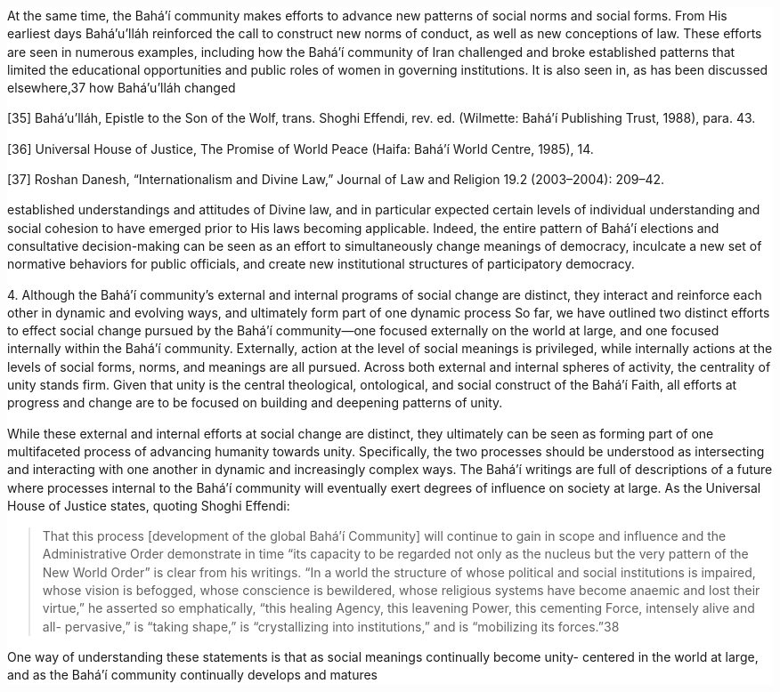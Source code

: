 At the same time, the Bahá’í community makes efforts to advance new patterns of social
norms and social forms. From His earliest days Bahá’u’lláh reinforced the call to construct
new norms of conduct, as well as new conceptions of law. These efforts are seen in numerous
examples, including how the Bahá’í community of Iran challenged and broke established
patterns that limited the educational opportunities and public roles of women in governing
institutions. It is also seen in, as has been discussed elsewhere,37 how Bahá’u’lláh changed

\[35\] Bahá’u’lláh, Epistle to the Son of the Wolf, trans. Shoghi Effendi, rev. ed. (Wilmette: Bahá’í Publishing Trust, 1988), para. 43.

\[36\] Universal House of Justice, The Promise of World Peace (Haifa: Bahá’í World Centre, 1985), 14.

\[37\] Roshan Danesh, “Internationalism and Divine Law,” Journal of Law and Religion 19.2 (2003–2004): 209–42.

established understandings and attitudes of Divine law, and in particular expected certain levels
of individual understanding and social cohesion to have emerged prior to His laws becoming
applicable. Indeed, the entire pattern of Bahá’í elections and consultative decision-making can
be seen as an effort to simultaneously change meanings of democracy, inculcate a new set of
normative behaviors for public officials, and create new institutional structures of participatory
democracy.

4\. Although the Bahá’í community’s external and internal
programs of social change are distinct, they interact and
reinforce each other in dynamic and evolving ways, and
ultimately form part of one dynamic process
So far, we have outlined two distinct efforts to effect social change pursued by the Bahá’í
community—one focused externally on the world at large, and one focused internally within
the Bahá’í community. Externally, action at the level of social meanings is privileged, while
internally actions at the levels of social forms, norms, and meanings are all pursued. Across
both external and internal spheres of activity, the centrality of unity stands firm. Given that
unity is the central theological, ontological, and social construct of the Bahá’í Faith, all efforts
at progress and change are to be focused on building and deepening patterns of unity.

While these external and internal efforts at social change are distinct, they ultimately can be seen
as forming part of one multifaceted process of advancing humanity towards unity. Specifically,
the two processes should be understood as intersecting and interacting with one another in
dynamic and increasingly complex ways. The Bahá’í writings are full of descriptions of a future
where processes internal to the Bahá’í community will eventually exert degrees of influence on
society at large. As the Universal House of Justice states, quoting Shoghi Effendi:

> That this process [development of the global Bahá’í Community] will continue to gain
> in scope and influence and the Administrative Order demonstrate in time “its capacity to
> be regarded not only as the nucleus but the very pattern of the New World Order” is clear
> from his writings. “In a world the structure of whose political and social institutions is
> impaired, whose vision is befogged, whose conscience is bewildered, whose religious
> systems have become anaemic and lost their virtue,” he asserted so emphatically, “this
> healing Agency, this leavening Power, this cementing Force, intensely alive and all-
> pervasive,” is “taking shape,” is “crystallizing into institutions,” and is “mobilizing its
> forces.”38

One way of understanding these statements is that as social meanings continually become unity-
centered in the world at large, and as the Bahá’í community continually develops and matures
